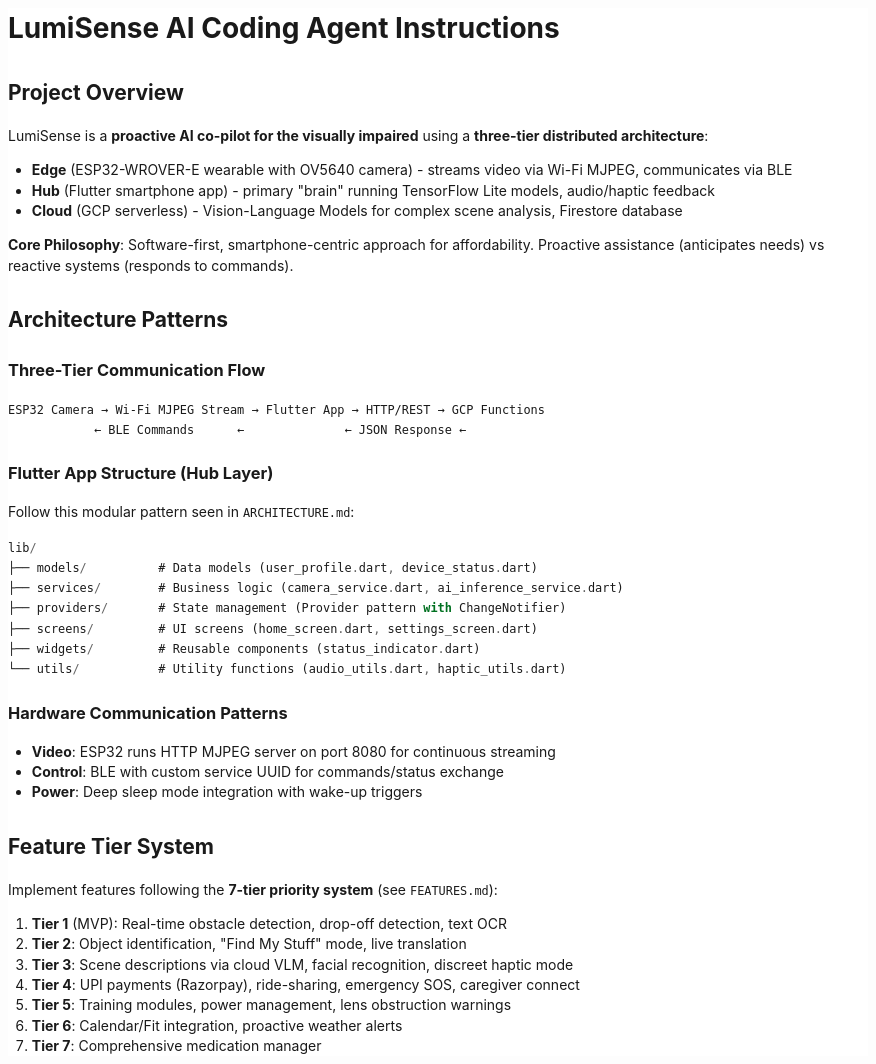 # LumiSense AI Coding Agent Instructions

## Project Overview

LumiSense is a **proactive AI co-pilot for the visually impaired** using a **three-tier distributed architecture**:
- **Edge** (ESP32-WROVER-E wearable with OV5640 camera) - streams video via Wi-Fi MJPEG, communicates via BLE
- **Hub** (Flutter smartphone app) - primary "brain" running TensorFlow Lite models, audio/haptic feedback
- **Cloud** (GCP serverless) - Vision-Language Models for complex scene analysis, Firestore database

**Core Philosophy**: Software-first, smartphone-centric approach for affordability. Proactive assistance (anticipates needs) vs reactive systems (responds to commands).

## Architecture Patterns

### Three-Tier Communication Flow
```
ESP32 Camera → Wi-Fi MJPEG Stream → Flutter App → HTTP/REST → GCP Functions
            ← BLE Commands      ←              ← JSON Response ←
```

### Flutter App Structure (Hub Layer)
Follow this modular pattern seen in `ARCHITECTURE.md`:
```dart
lib/
├── models/          # Data models (user_profile.dart, device_status.dart)
├── services/        # Business logic (camera_service.dart, ai_inference_service.dart)
├── providers/       # State management (Provider pattern with ChangeNotifier)
├── screens/         # UI screens (home_screen.dart, settings_screen.dart)
├── widgets/         # Reusable components (status_indicator.dart)
└── utils/           # Utility functions (audio_utils.dart, haptic_utils.dart)
```

### Hardware Communication Patterns
- **Video**: ESP32 runs HTTP MJPEG server on port 8080 for continuous streaming
- **Control**: BLE with custom service UUID for commands/status exchange
- **Power**: Deep sleep mode integration with wake-up triggers

## Feature Tier System

Implement features following the **7-tier priority system** (see `FEATURES.md`):
1. **Tier 1** (MVP): Real-time obstacle detection, drop-off detection, text OCR
2. **Tier 2**: Object identification, "Find My Stuff" mode, live translation  
3. **Tier 3**: Scene descriptions via cloud VLM, facial recognition, discreet haptic mode
4. **Tier 4**: UPI payments (Razorpay), ride-sharing, emergency SOS, caregiver connect
5. **Tier 5**: Training modules, power management, lens obstruction warnings
6. **Tier 6**: Calendar/Fit integration, proactive weather alerts
7. **Tier 7**: Comprehensive medication manager
